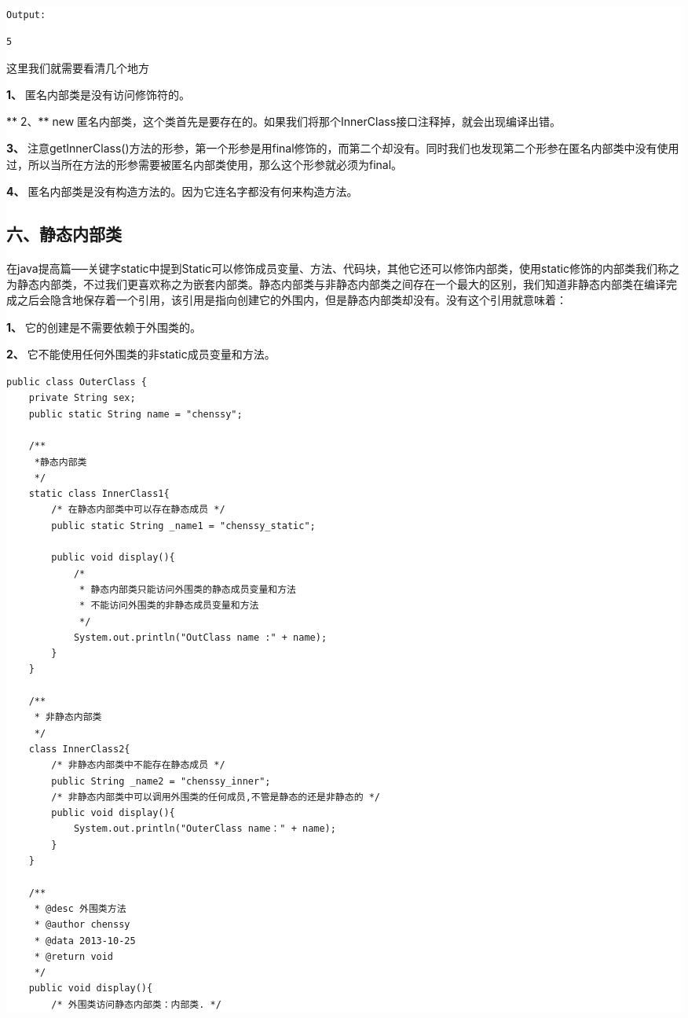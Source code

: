 `Output:`

`5`


这里我们就需要看清几个地方

**1、** 匿名内部类是没有访问修饰符的。

**  2、** new 匿名内部类，这个类首先是要存在的。如果我们将那个InnerClass接口注释掉，就会出现编译出错。

**3、** 注意getInnerClass()方法的形参，第一个形参是用final修饰的，而第二个却没有。同时我们也发现第二个形参在匿名内部类中没有使用过，所以当所在方法的形参需要被匿名内部类使用，那么这个形参就必须为final。

**4、** 匿名内部类是没有构造方法的。因为它连名字都没有何来构造方法。



## 六、静态内部类

在java提高篇—–关键字static中提到Static可以修饰成员变量、方法、代码块，其他它还可以修饰内部类，使用static修饰的内部类我们称之为静态内部类，不过我们更喜欢称之为嵌套内部类。静态内部类与非静态内部类之间存在一个最大的区别，我们知道非静态内部类在编译完成之后会隐含地保存着一个引用，该引用是指向创建它的外围内，但是静态内部类却没有。没有这个引用就意味着：

**1、** 它的创建是不需要依赖于外围类的。

**2、** 它不能使用任何外围类的非static成员变量和方法。


```
public class OuterClass {
    private String sex;
    public static String name = "chenssy";
 
    /**
     *静态内部类
     */
    static class InnerClass1{
        /* 在静态内部类中可以存在静态成员 */
        public static String _name1 = "chenssy_static";
 
        public void display(){
            /* 
             * 静态内部类只能访问外围类的静态成员变量和方法
             * 不能访问外围类的非静态成员变量和方法
             */
            System.out.println("OutClass name :" + name);
        }
    }
 
    /**
     * 非静态内部类
     */
    class InnerClass2{
        /* 非静态内部类中不能存在静态成员 */
        public String _name2 = "chenssy_inner";
        /* 非静态内部类中可以调用外围类的任何成员,不管是静态的还是非静态的 */
        public void display(){
            System.out.println("OuterClass name：" + name);
        }
    }
 
    /**
     * @desc 外围类方法
     * @author chenssy
     * @data 2013-10-25
     * @return void
     */
    public void display(){
        /* 外围类访问静态内部类：内部类. */
```
